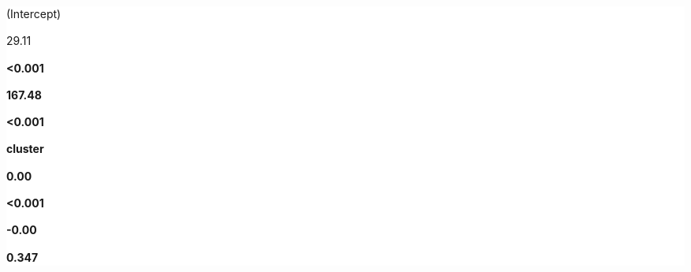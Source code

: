 <tr>

<td style=" padding:0.2cm; text-align:left; vertical-align:top; text-align:left; ">

(Intercept)

</td>

<td style=" padding:0.2cm; text-align:left; vertical-align:top; text-align:center;  ">

29.11

</td>

<td style=" padding:0.2cm; text-align:left; vertical-align:top; text-align:center;  ">

<strong>\<0.001

</td>

<td style=" padding:0.2cm; text-align:left; vertical-align:top; text-align:center;  ">

167.48

</td>

<td style=" padding:0.2cm; text-align:left; vertical-align:top; text-align:center;  ">

<strong>\<0.001

</td>

</tr>

<tr>

<td style=" padding:0.2cm; text-align:left; vertical-align:top; text-align:left; ">

cluster

</td>

<td style=" padding:0.2cm; text-align:left; vertical-align:top; text-align:center;  ">

0.00

</td>

<td style=" padding:0.2cm; text-align:left; vertical-align:top; text-align:center;  ">

<strong>\<0.001

</td>

<td style=" padding:0.2cm; text-align:left; vertical-align:top; text-align:center;  ">

\-0.00

</td>

<td style=" padding:0.2cm; text-align:left; vertical-align:top; text-align:center;  ">

0.347

</td>
